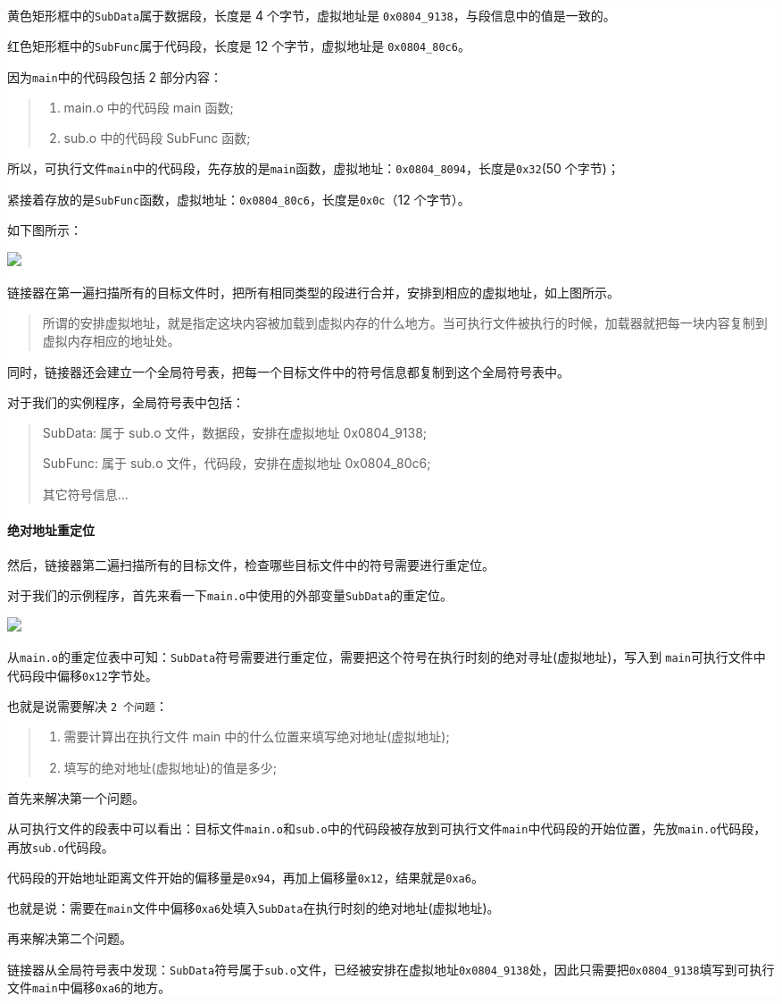 黄色矩形框中的`SubData`属于数据段，长度是 4 个字节，虚拟地址是 `0x0804_9138`，与段信息中的值是一致的。

红色矩形框中的`SubFunc`属于代码段，长度是 12 个字节，虚拟地址是 `0x0804_80c6`。

因为`main`中的代码段包括 2 部分内容：

> 1.  main.o 中的代码段 main 函数;
>     
> 2.  sub.o 中的代码段 SubFunc 函数;
>     

所以，可执行文件`main`中的代码段，先存放的是`main`函数，虚拟地址：`0x0804_8094`，长度是`0x32`(50 个字节)；

紧接着存放的是`SubFunc`函数，虚拟地址：`0x0804_80c6`，长度是`0x0c`（12 个字节）。

如下图所示：

![](https://img2022.cnblogs.com/blog/1440498/202203/1440498-20220317202825500-828503636.png)

链接器在第一遍扫描所有的目标文件时，把所有相同类型的段进行合并，安排到相应的虚拟地址，如上图所示。

> 所谓的安排虚拟地址，就是指定这块内容被加载到虚拟内存的什么地方。当可执行文件被执行的时候，加载器就把每一块内容复制到虚拟内存相应的地址处。

同时，链接器还会建立一个全局符号表，把每一个目标文件中的符号信息都复制到这个全局符号表中。

对于我们的实例程序，全局符号表中包括：

> SubData: 属于 sub.o 文件，数据段，安排在虚拟地址 0x0804\_9138;
> 
> SubFunc: 属于 sub.o 文件，代码段，安排在虚拟地址 0x0804\_80c6;
> 
> 其它符号信息...

#### 绝对地址重定位

然后，链接器第二遍扫描所有的目标文件，检查哪些目标文件中的符号需要进行重定位。

对于我们的示例程序，首先来看一下`main.o`中使用的外部变量`SubData`的重定位。

![](https://img2022.cnblogs.com/blog/1440498/202203/1440498-20220317202825517-434660662.png)

从`main.o`的重定位表中可知：`SubData`符号需要进行重定位，需要把这个符号在执行时刻的绝对寻址(虚拟地址)，写入到 `main`可执行文件中代码段中偏移`0x12`字节处。

也就是说需要解决 `2 个问题`：

> 1.  需要计算出在执行文件 main 中的什么位置来填写绝对地址(虚拟地址);
>     
> 2.  填写的绝对地址(虚拟地址)的值是多少;
>     

首先来解决第一个问题。

从可执行文件的段表中可以看出：目标文件`main.o`和`sub.o`中的代码段被存放到可执行文件`main`中代码段的开始位置，先放`main.o`代码段，再放`sub.o`代码段。

代码段的开始地址距离文件开始的偏移量是`0x94`，再加上偏移量`0x12`，结果就是`0xa6`。

也就是说：需要在`main`文件中偏移`0xa6`处填入`SubData`在执行时刻的绝对地址(虚拟地址)。

再来解决第二个问题。

链接器从全局符号表中发现：`SubData`符号属于`sub.o`文件，已经被安排在虚拟地址`0x0804_9138`处，因此只需要把`0x0804_9138`填写到可执行文件`main`中偏移`0xa6`的地方。
